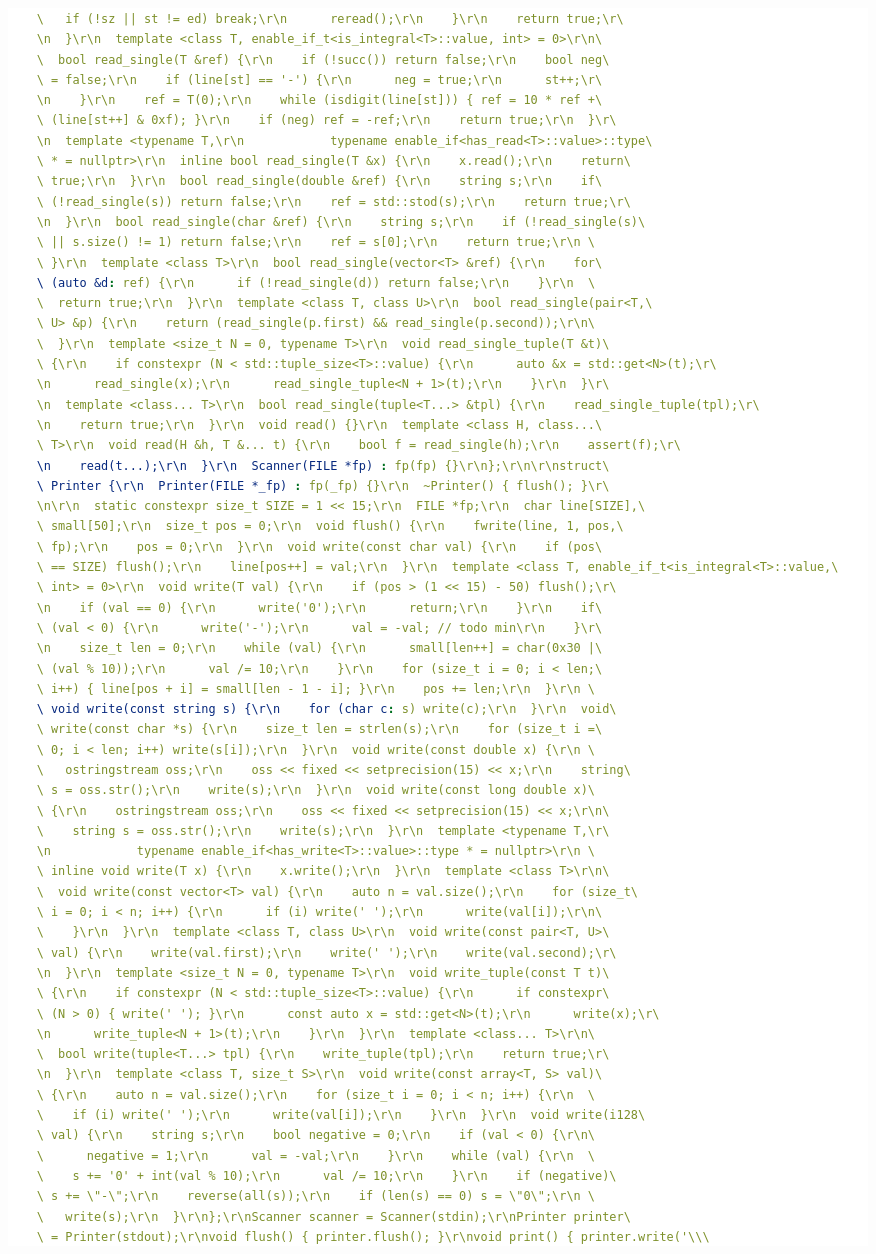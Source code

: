 ```yaml
    \   if (!sz || st != ed) break;\r\n      reread();\r\n    }\r\n    return true;\r\
    \n  }\r\n  template <class T, enable_if_t<is_integral<T>::value, int> = 0>\r\n\
    \  bool read_single(T &ref) {\r\n    if (!succ()) return false;\r\n    bool neg\
    \ = false;\r\n    if (line[st] == '-') {\r\n      neg = true;\r\n      st++;\r\
    \n    }\r\n    ref = T(0);\r\n    while (isdigit(line[st])) { ref = 10 * ref +\
    \ (line[st++] & 0xf); }\r\n    if (neg) ref = -ref;\r\n    return true;\r\n  }\r\
    \n  template <typename T,\r\n            typename enable_if<has_read<T>::value>::type\
    \ * = nullptr>\r\n  inline bool read_single(T &x) {\r\n    x.read();\r\n    return\
    \ true;\r\n  }\r\n  bool read_single(double &ref) {\r\n    string s;\r\n    if\
    \ (!read_single(s)) return false;\r\n    ref = std::stod(s);\r\n    return true;\r\
    \n  }\r\n  bool read_single(char &ref) {\r\n    string s;\r\n    if (!read_single(s)\
    \ || s.size() != 1) return false;\r\n    ref = s[0];\r\n    return true;\r\n \
    \ }\r\n  template <class T>\r\n  bool read_single(vector<T> &ref) {\r\n    for\
    \ (auto &d: ref) {\r\n      if (!read_single(d)) return false;\r\n    }\r\n  \
    \  return true;\r\n  }\r\n  template <class T, class U>\r\n  bool read_single(pair<T,\
    \ U> &p) {\r\n    return (read_single(p.first) && read_single(p.second));\r\n\
    \  }\r\n  template <size_t N = 0, typename T>\r\n  void read_single_tuple(T &t)\
    \ {\r\n    if constexpr (N < std::tuple_size<T>::value) {\r\n      auto &x = std::get<N>(t);\r\
    \n      read_single(x);\r\n      read_single_tuple<N + 1>(t);\r\n    }\r\n  }\r\
    \n  template <class... T>\r\n  bool read_single(tuple<T...> &tpl) {\r\n    read_single_tuple(tpl);\r\
    \n    return true;\r\n  }\r\n  void read() {}\r\n  template <class H, class...\
    \ T>\r\n  void read(H &h, T &... t) {\r\n    bool f = read_single(h);\r\n    assert(f);\r\
    \n    read(t...);\r\n  }\r\n  Scanner(FILE *fp) : fp(fp) {}\r\n};\r\n\r\nstruct\
    \ Printer {\r\n  Printer(FILE *_fp) : fp(_fp) {}\r\n  ~Printer() { flush(); }\r\
    \n\r\n  static constexpr size_t SIZE = 1 << 15;\r\n  FILE *fp;\r\n  char line[SIZE],\
    \ small[50];\r\n  size_t pos = 0;\r\n  void flush() {\r\n    fwrite(line, 1, pos,\
    \ fp);\r\n    pos = 0;\r\n  }\r\n  void write(const char val) {\r\n    if (pos\
    \ == SIZE) flush();\r\n    line[pos++] = val;\r\n  }\r\n  template <class T, enable_if_t<is_integral<T>::value,\
    \ int> = 0>\r\n  void write(T val) {\r\n    if (pos > (1 << 15) - 50) flush();\r\
    \n    if (val == 0) {\r\n      write('0');\r\n      return;\r\n    }\r\n    if\
    \ (val < 0) {\r\n      write('-');\r\n      val = -val; // todo min\r\n    }\r\
    \n    size_t len = 0;\r\n    while (val) {\r\n      small[len++] = char(0x30 |\
    \ (val % 10));\r\n      val /= 10;\r\n    }\r\n    for (size_t i = 0; i < len;\
    \ i++) { line[pos + i] = small[len - 1 - i]; }\r\n    pos += len;\r\n  }\r\n \
    \ void write(const string s) {\r\n    for (char c: s) write(c);\r\n  }\r\n  void\
    \ write(const char *s) {\r\n    size_t len = strlen(s);\r\n    for (size_t i =\
    \ 0; i < len; i++) write(s[i]);\r\n  }\r\n  void write(const double x) {\r\n \
    \   ostringstream oss;\r\n    oss << fixed << setprecision(15) << x;\r\n    string\
    \ s = oss.str();\r\n    write(s);\r\n  }\r\n  void write(const long double x)\
    \ {\r\n    ostringstream oss;\r\n    oss << fixed << setprecision(15) << x;\r\n\
    \    string s = oss.str();\r\n    write(s);\r\n  }\r\n  template <typename T,\r\
    \n            typename enable_if<has_write<T>::value>::type * = nullptr>\r\n \
    \ inline void write(T x) {\r\n    x.write();\r\n  }\r\n  template <class T>\r\n\
    \  void write(const vector<T> val) {\r\n    auto n = val.size();\r\n    for (size_t\
    \ i = 0; i < n; i++) {\r\n      if (i) write(' ');\r\n      write(val[i]);\r\n\
    \    }\r\n  }\r\n  template <class T, class U>\r\n  void write(const pair<T, U>\
    \ val) {\r\n    write(val.first);\r\n    write(' ');\r\n    write(val.second);\r\
    \n  }\r\n  template <size_t N = 0, typename T>\r\n  void write_tuple(const T t)\
    \ {\r\n    if constexpr (N < std::tuple_size<T>::value) {\r\n      if constexpr\
    \ (N > 0) { write(' '); }\r\n      const auto x = std::get<N>(t);\r\n      write(x);\r\
    \n      write_tuple<N + 1>(t);\r\n    }\r\n  }\r\n  template <class... T>\r\n\
    \  bool write(tuple<T...> tpl) {\r\n    write_tuple(tpl);\r\n    return true;\r\
    \n  }\r\n  template <class T, size_t S>\r\n  void write(const array<T, S> val)\
    \ {\r\n    auto n = val.size();\r\n    for (size_t i = 0; i < n; i++) {\r\n  \
    \    if (i) write(' ');\r\n      write(val[i]);\r\n    }\r\n  }\r\n  void write(i128\
    \ val) {\r\n    string s;\r\n    bool negative = 0;\r\n    if (val < 0) {\r\n\
    \      negative = 1;\r\n      val = -val;\r\n    }\r\n    while (val) {\r\n  \
    \    s += '0' + int(val % 10);\r\n      val /= 10;\r\n    }\r\n    if (negative)\
    \ s += \"-\";\r\n    reverse(all(s));\r\n    if (len(s) == 0) s = \"0\";\r\n \
    \   write(s);\r\n  }\r\n};\r\nScanner scanner = Scanner(stdin);\r\nPrinter printer\
    \ = Printer(stdout);\r\nvoid flush() { printer.flush(); }\r\nvoid print() { printer.write('\\\
```
